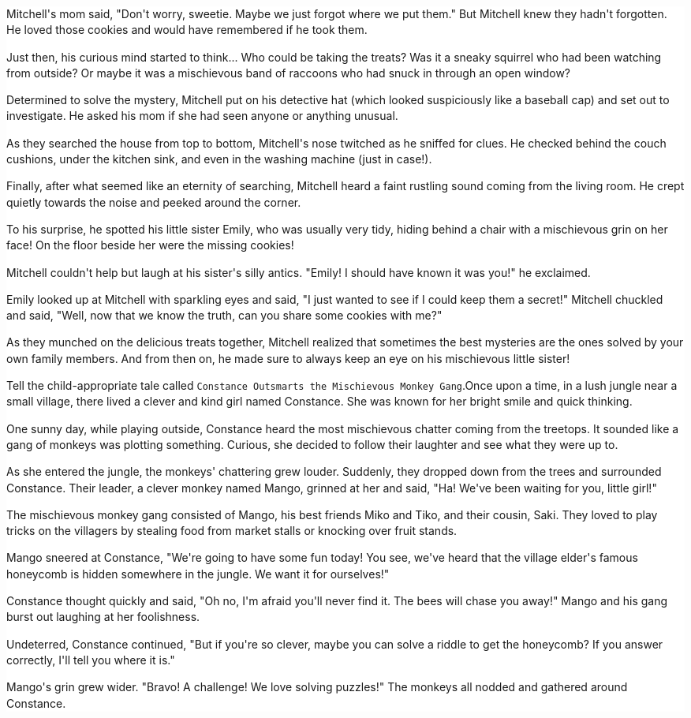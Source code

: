 Mitchell's mom said, "Don't worry, sweetie. Maybe we just forgot where we put them." But Mitchell knew they hadn't forgotten. He loved those cookies and would have remembered if he took them.

Just then, his curious mind started to think... Who could be taking the treats? Was it a sneaky squirrel who had been watching from outside? Or maybe it was a mischievous band of raccoons who had snuck in through an open window?

Determined to solve the mystery, Mitchell put on his detective hat (which looked suspiciously like a baseball cap) and set out to investigate. He asked his mom if she had seen anyone or anything unusual.

As they searched the house from top to bottom, Mitchell's nose twitched as he sniffed for clues. He checked behind the couch cushions, under the kitchen sink, and even in the washing machine (just in case!).

Finally, after what seemed like an eternity of searching, Mitchell heard a faint rustling sound coming from the living room. He crept quietly towards the noise and peeked around the corner.

To his surprise, he spotted his little sister Emily, who was usually very tidy, hiding behind a chair with a mischievous grin on her face! On the floor beside her were the missing cookies!

Mitchell couldn't help but laugh at his sister's silly antics. "Emily! I should have known it was you!" he exclaimed.

Emily looked up at Mitchell with sparkling eyes and said, "I just wanted to see if I could keep them a secret!" Mitchell chuckled and said, "Well, now that we know the truth, can you share some cookies with me?"

As they munched on the delicious treats together, Mitchell realized that sometimes the best mysteries are the ones solved by your own family members. And from then on, he made sure to always keep an eye on his mischievous little sister!<end>

Tell the child-appropriate tale called `Constance Outsmarts the Mischievous Monkey Gang`.<start>Once upon a time, in a lush jungle near a small village, there lived a clever and kind girl named Constance. She was known for her bright smile and quick thinking.

One sunny day, while playing outside, Constance heard the most mischievous chatter coming from the treetops. It sounded like a gang of monkeys was plotting something. Curious, she decided to follow their laughter and see what they were up to.

As she entered the jungle, the monkeys' chattering grew louder. Suddenly, they dropped down from the trees and surrounded Constance. Their leader, a clever monkey named Mango, grinned at her and said, "Ha! We've been waiting for you, little girl!"

The mischievous monkey gang consisted of Mango, his best friends Miko and Tiko, and their cousin, Saki. They loved to play tricks on the villagers by stealing food from market stalls or knocking over fruit stands.

Mango sneered at Constance, "We're going to have some fun today! You see, we've heard that the village elder's famous honeycomb is hidden somewhere in the jungle. We want it for ourselves!"

Constance thought quickly and said, "Oh no, I'm afraid you'll never find it. The bees will chase you away!" Mango and his gang burst out laughing at her foolishness.

Undeterred, Constance continued, "But if you're so clever, maybe you can solve a riddle to get the honeycomb? If you answer correctly, I'll tell you where it is."

Mango's grin grew wider. "Bravo! A challenge! We love solving puzzles!" The monkeys all nodded and gathered around Constance.
